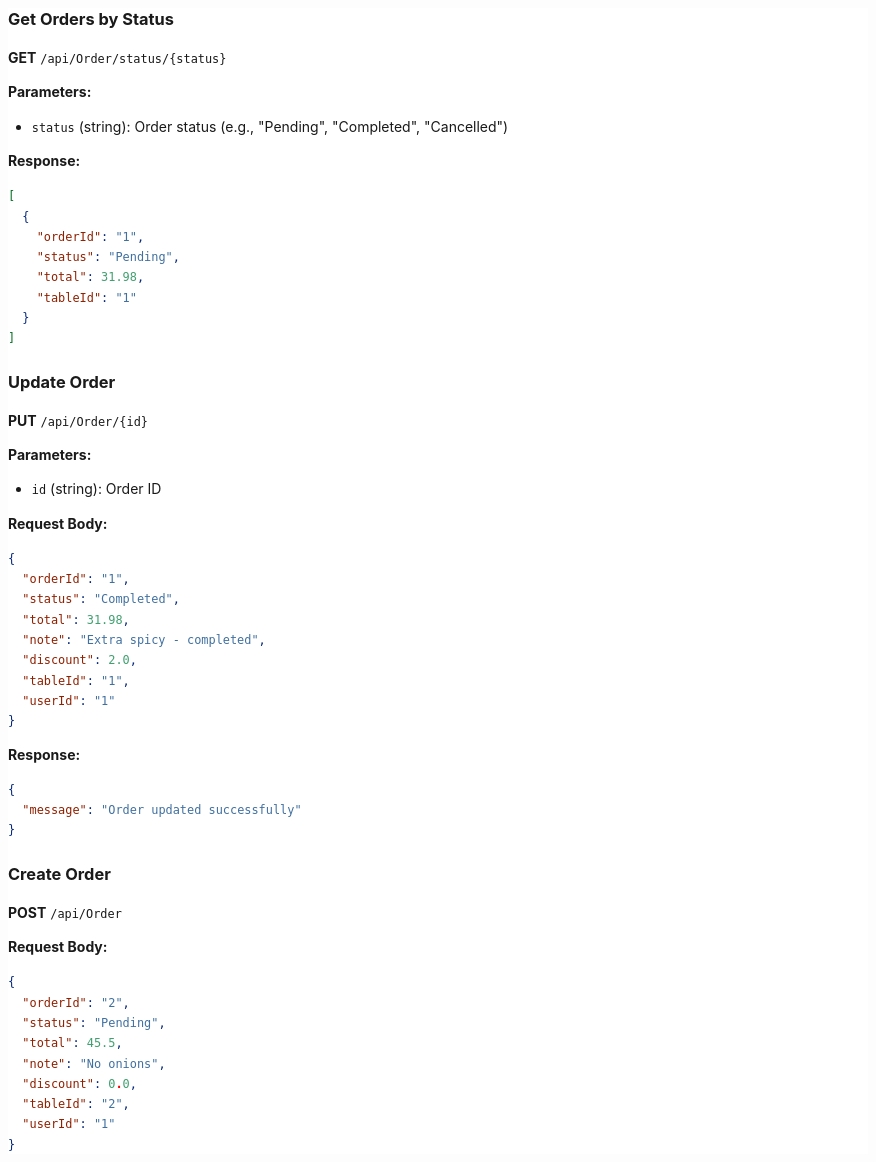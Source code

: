 ### Get Orders by Status

**GET** `/api/Order/status/{status}`

**Parameters:**

- `status` (string): Order status (e.g., "Pending", "Completed", "Cancelled")

**Response:**

```json
[
  {
    "orderId": "1",
    "status": "Pending",
    "total": 31.98,
    "tableId": "1"
  }
]
```

### Update Order

**PUT** `/api/Order/{id}`

**Parameters:**

- `id` (string): Order ID

**Request Body:**

```json
{
  "orderId": "1",
  "status": "Completed",
  "total": 31.98,
  "note": "Extra spicy - completed",
  "discount": 2.0,
  "tableId": "1",
  "userId": "1"
}
```

**Response:**

```json
{
  "message": "Order updated successfully"
}
```

### Create Order

**POST** `/api/Order`

**Request Body:**

```json
{
  "orderId": "2",
  "status": "Pending",
  "total": 45.5,
  "note": "No onions",
  "discount": 0.0,
  "tableId": "2",
  "userId": "1"
}
```

